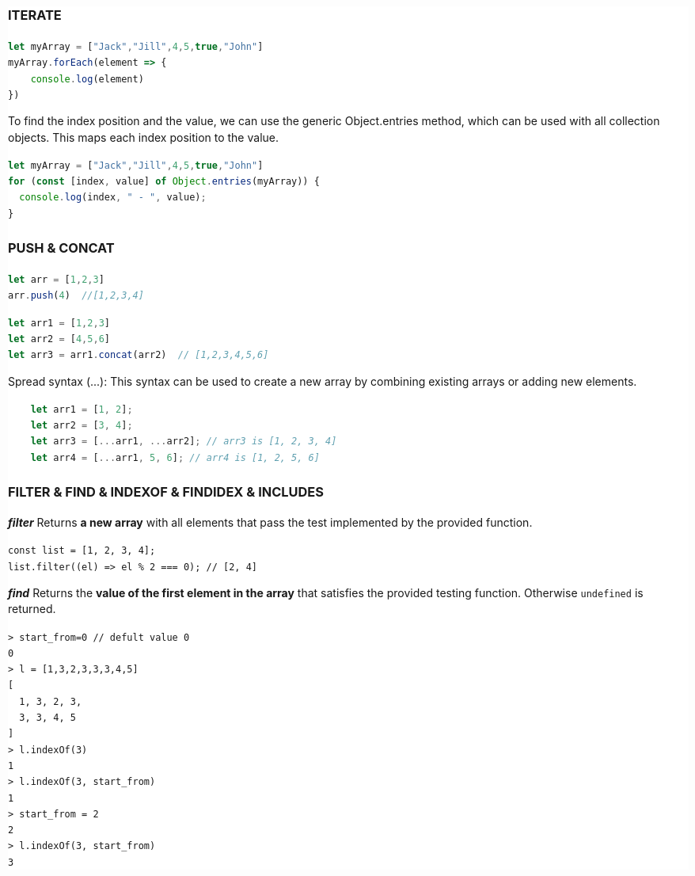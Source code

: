 ### ITERATE
```js
let myArray = ["Jack","Jill",4,5,true,"John"]
myArray.forEach(element => {
    console.log(element)
})
```

To find the index position and the value, we can use the generic Object.entries method, which can be used with all collection objects. This maps each index position to the value.
```js
let myArray = ["Jack","Jill",4,5,true,"John"]
for (const [index, value] of Object.entries(myArray)) {
  console.log(index, " - ", value);
}
```

### PUSH & CONCAT 

```js
let arr = [1,2,3]
arr.push(4)  //[1,2,3,4]
```
```js
let arr1 = [1,2,3]
let arr2 = [4,5,6]
let arr3 = arr1.concat(arr2)  // [1,2,3,4,5,6]
```
Spread syntax (...): This syntax can be used to create a new array by combining existing arrays or adding new elements.
```js
    let arr1 = [1, 2];
    let arr2 = [3, 4];
    let arr3 = [...arr1, ...arr2]; // arr3 is [1, 2, 3, 4]
    let arr4 = [...arr1, 5, 6]; // arr4 is [1, 2, 5, 6]
```

### FILTER & FIND & INDEXOF & FINDIDEX & INCLUDES

___filter___ 
Returns __a new array__ with all elements that pass the test implemented by the provided function.
```JS
const list = [1, 2, 3, 4];
list.filter((el) => el % 2 === 0); // [2, 4]
```
___find___ 
Returns the __value of the first element in the array__ that satisfies the provided testing function. Otherwise `undefined` is returned.

```JS
> start_from=0 // defult value 0
0
> l = [1,3,2,3,3,3,4,5]
[
  1, 3, 2, 3,
  3, 3, 4, 5
]
> l.indexOf(3)
1
> l.indexOf(3, start_from)
1
> start_from = 2
2
> l.indexOf(3, start_from)
3

```